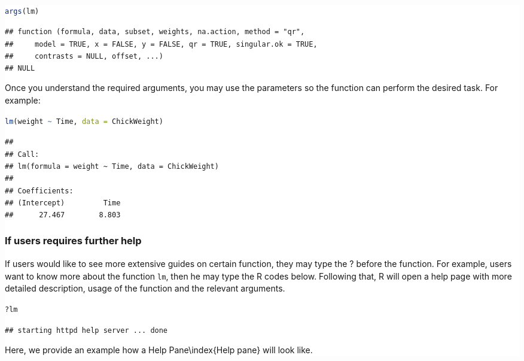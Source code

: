 
```r
args(lm)
```

```
## function (formula, data, subset, weights, na.action, method = "qr", 
##     model = TRUE, x = FALSE, y = FALSE, qr = TRUE, singular.ok = TRUE, 
##     contrasts = NULL, offset, ...) 
## NULL
```

Once you understand the required arguments, you may use the parameters so the function can perform the desired task. For example:


```r
lm(weight ~ Time, data = ChickWeight)
```

```
## 
## Call:
## lm(formula = weight ~ Time, data = ChickWeight)
## 
## Coefficients:
## (Intercept)         Time  
##      27.467        8.803
```

### If users requires further help

If users would like to see more extensive guides on certain function, they may type the $?$ before the function. For example, users want to know more about the function `lm`, then he may type the R codes below. Following that, R will open a help page with more detailed description, usage of the function and the relevant arguments. 


```r
?lm
```

```
## starting httpd help server ... done
```

Here, we provide an example how a Help Pane\index{Help pane} will look like. 
